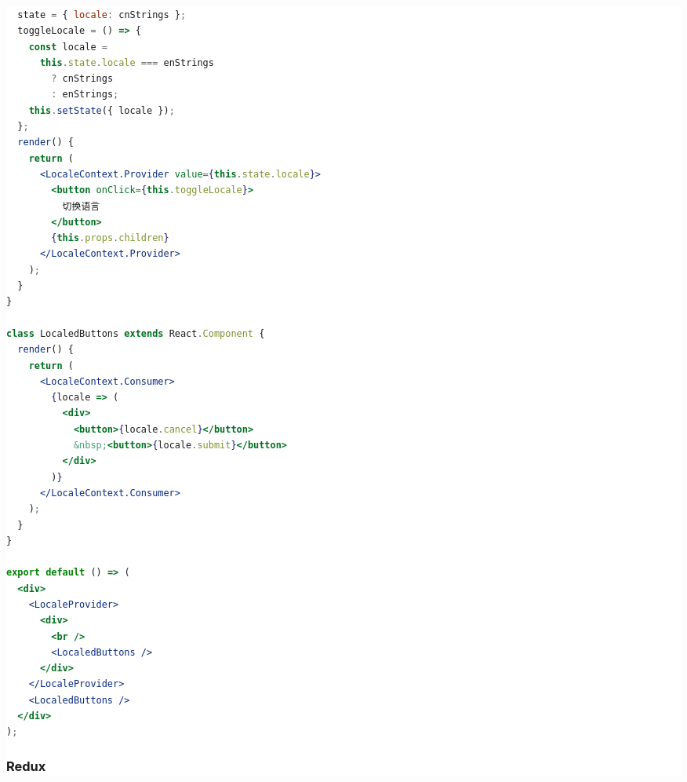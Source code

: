 ```jsx
  state = { locale: cnStrings };
  toggleLocale = () => {
    const locale =
      this.state.locale === enStrings
        ? cnStrings
        : enStrings;
    this.setState({ locale });
  };
  render() {
    return (
      <LocaleContext.Provider value={this.state.locale}>
        <button onClick={this.toggleLocale}>
          切换语言
        </button>
        {this.props.children}
      </LocaleContext.Provider>
    );
  }
}

class LocaledButtons extends React.Component {
  render() {
    return (
      <LocaleContext.Consumer>
        {locale => (
          <div>
            <button>{locale.cancel}</button>
            &nbsp;<button>{locale.submit}</button>
          </div>
        )}
      </LocaleContext.Consumer>
    );
  }
}

export default () => (
  <div>
    <LocaleProvider>
      <div>
        <br />
        <LocaledButtons />
      </div>
    </LocaleProvider>
    <LocaledButtons />
  </div>
);

```



### Redux
